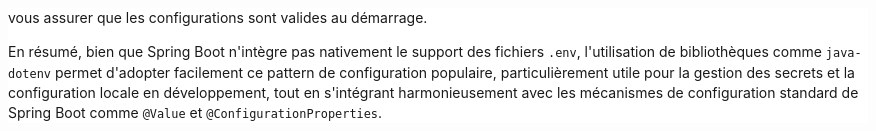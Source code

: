   vous assurer que les configurations sont valides au démarrage.

En résumé, bien que Spring Boot n'intègre pas nativement le support des fichiers `.env`, l'utilisation de bibliothèques
comme `java-dotenv` permet d'adopter facilement ce pattern de configuration populaire, particulièrement utile pour la
gestion des secrets et la configuration locale en développement, tout en s'intégrant harmonieusement avec les mécanismes
de configuration standard de Spring Boot comme `@Value` et `@ConfigurationProperties`.